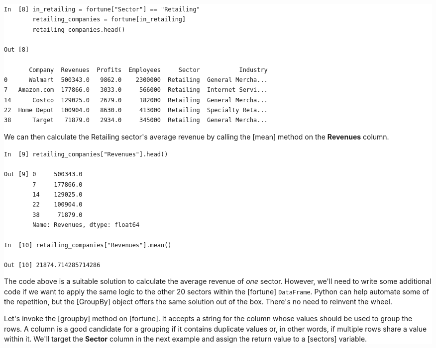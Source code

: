 

```
In  [8] in_retailing = fortune["Sector"] == "Retailing"
        retailing_companies = fortune[in_retailing]
        retailing_companies.head()
 
Out [8]
 
       Company  Revenues  Profits  Employees     Sector           Industry
0      Walmart  500343.0   9862.0    2300000  Retailing  General Mercha...
7   Amazon.com  177866.0   3033.0     566000  Retailing  Internet Servi...
14      Costco  129025.0   2679.0     182000  Retailing  General Mercha...
22  Home Depot  100904.0   8630.0     413000  Retailing  Specialty Reta...
38      Target   71879.0   2934.0     345000  Retailing  General Mercha...
```




We can then calculate the Retailing sector\'s average revenue by calling
the [mean] method on the **Revenues** column.



```
In  [9] retailing_companies["Revenues"].head()
 
Out [9] 0     500343.0
        7     177866.0
        14    129025.0
        22    100904.0
        38     71879.0
        Name: Revenues, dtype: float64
 
In  [10] retailing_companies["Revenues"].mean()
 
Out [10] 21874.714285714286
```




The code above is a suitable solution to calculate the average revenue
of *one* sector. However, we\'ll need to write some additional code if
we want to apply the same logic to the other 20 sectors within the
[fortune] `DataFrame`. Python can help automate some of the
repetition, but the [GroupBy] object offers the same solution out
of the box. There\'s no need to reinvent the wheel.



Let\'s invoke the [groupby] method on [fortune]. It accepts
a string for the column whose values should be used to group the rows. A
column is a good candidate for a grouping if it contains duplicate
values or, in other words, if multiple rows share a value within it.
We\'ll target the **Sector** column in the next example and assign the
return value to a [sectors] variable.

